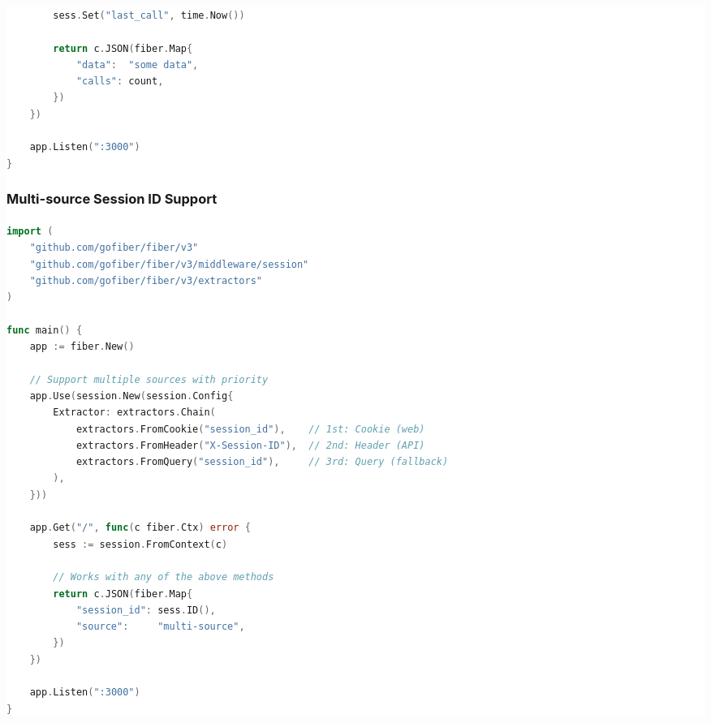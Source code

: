 ```go
        sess.Set("last_call", time.Now())

        return c.JSON(fiber.Map{
            "data":  "some data",
            "calls": count,
        })
    })

    app.Listen(":3000")
}
```

### Multi-source Session ID Support

```go
import (
    "github.com/gofiber/fiber/v3"
    "github.com/gofiber/fiber/v3/middleware/session"
    "github.com/gofiber/fiber/v3/extractors"
)

func main() {
    app := fiber.New()

    // Support multiple sources with priority
    app.Use(session.New(session.Config{
        Extractor: extractors.Chain(
            extractors.FromCookie("session_id"),    // 1st: Cookie (web)
            extractors.FromHeader("X-Session-ID"),  // 2nd: Header (API)
            extractors.FromQuery("session_id"),     // 3rd: Query (fallback)
        ),
    }))

    app.Get("/", func(c fiber.Ctx) error {
        sess := session.FromContext(c)

        // Works with any of the above methods
        return c.JSON(fiber.Map{
            "session_id": sess.ID(),
            "source":     "multi-source",
        })
    })

    app.Listen(":3000")
}
```
